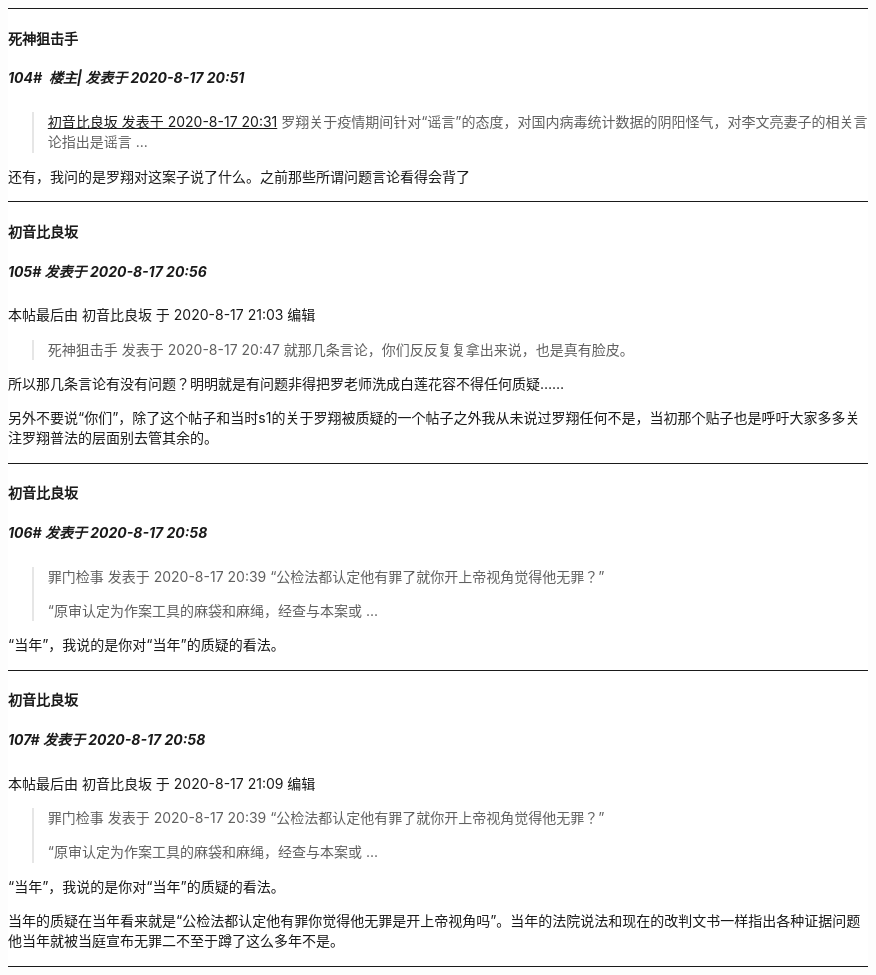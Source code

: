 
-----

####  死神狙击手  
##### 104#         楼主| 发表于 2020-8-17 20:51


<blockquote><a href="httphttps://bbs.saraba1st.com/2b/forum.php?mod=redirect&amp;goto=findpost&amp;pid=48464535&amp;ptid=1955129" target="_blank">初音比良坂 发表于 2020-8-17 20:31</a>
罗翔关于疫情期间针对“谣言”的态度，对国内病毒统计数据的阴阳怪气，对李文亮妻子的相关言论指出是谣言 ...</blockquote>
还有，我问的是罗翔对这案子说了什么。之前那些所谓问题言论看得会背了


-----

####  初音比良坂  
##### 105#       发表于 2020-8-17 20:56


 本帖最后由 初音比良坂 于 2020-8-17 21:03 编辑 
<blockquote>死神狙击手 发表于 2020-8-17 20:47
就那几条言论，你们反反复复拿出来说，也是真有脸皮。</blockquote>

所以那几条言论有没有问题？明明就是有问题非得把罗老师洗成白莲花容不得任何质疑……

另外不要说“你们”，除了这个帖子和当时s1的关于罗翔被质疑的一个帖子之外我从未说过罗翔任何不是，当初那个贴子也是呼吁大家多多关注罗翔普法的层面别去管其余的。


-----

####  初音比良坂  
##### 106#       发表于 2020-8-17 20:58


<blockquote>罪门检事 发表于 2020-8-17 20:39
“公检法都认定他有罪了就你开上帝视角觉得他无罪？”


“原审认定为作案工具的麻袋和麻绳，经查与本案或 ...</blockquote>
“当年”，我说的是你对“当年”的质疑的看法。


-----

####  初音比良坂  
##### 107#       发表于 2020-8-17 20:58


 本帖最后由 初音比良坂 于 2020-8-17 21:09 编辑 
<blockquote>罪门检事 发表于 2020-8-17 20:39
“公检法都认定他有罪了就你开上帝视角觉得他无罪？”


“原审认定为作案工具的麻袋和麻绳，经查与本案或 ...</blockquote>

“当年”，我说的是你对“当年”的质疑的看法。

当年的质疑在当年看来就是“公检法都认定他有罪你觉得他无罪是开上帝视角吗”。当年的法院说法和现在的改判文书一样指出各种证据问题他当年就被当庭宣布无罪二不至于蹲了这么多年不是。


-----

